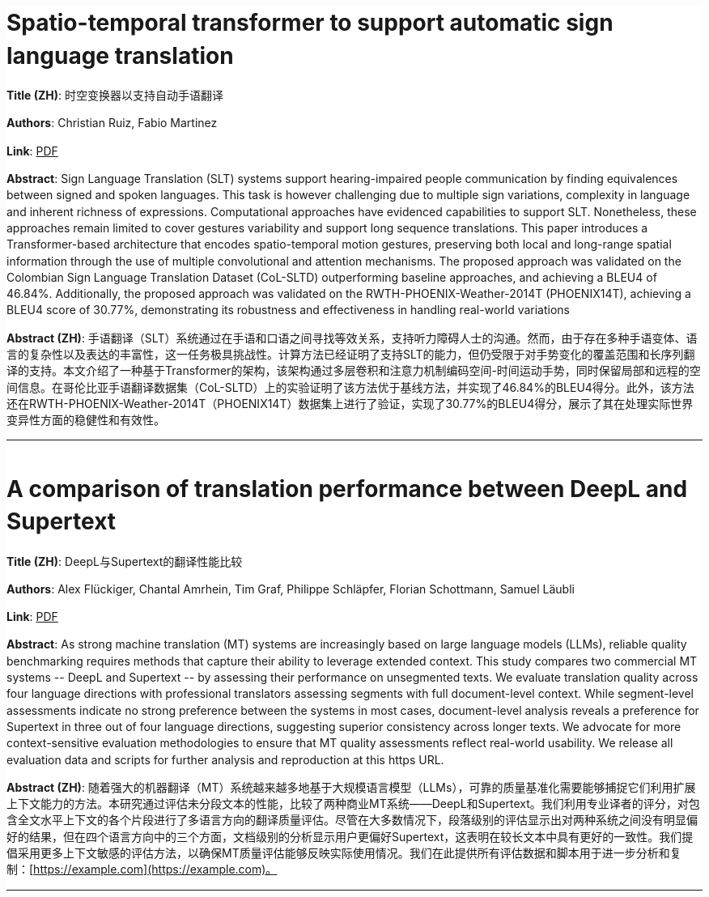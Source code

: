 # Spatio-temporal transformer to support automatic sign language translation 

**Title (ZH)**: 时空变换器以支持自动手语翻译 

**Authors**: Christian Ruiz, Fabio Martinez  

**Link**: [PDF](https://arxiv.org/pdf/2502.02587)  

**Abstract**: Sign Language Translation (SLT) systems support hearing-impaired people communication by finding equivalences between signed and spoken languages. This task is however challenging due to multiple sign variations, complexity in language and inherent richness of expressions. Computational approaches have evidenced capabilities to support SLT. Nonetheless, these approaches remain limited to cover gestures variability and support long sequence translations. This paper introduces a Transformer-based architecture that encodes spatio-temporal motion gestures, preserving both local and long-range spatial information through the use of multiple convolutional and attention mechanisms. The proposed approach was validated on the Colombian Sign Language Translation Dataset (CoL-SLTD) outperforming baseline approaches, and achieving a BLEU4 of 46.84%. Additionally, the proposed approach was validated on the RWTH-PHOENIX-Weather-2014T (PHOENIX14T), achieving a BLEU4 score of 30.77%, demonstrating its robustness and effectiveness in handling real-world variations 

**Abstract (ZH)**: 手语翻译（SLT）系统通过在手语和口语之间寻找等效关系，支持听力障碍人士的沟通。然而，由于存在多种手语变体、语言的复杂性以及表达的丰富性，这一任务极具挑战性。计算方法已经证明了支持SLT的能力，但仍受限于对手势变化的覆盖范围和长序列翻译的支持。本文介绍了一种基于Transformer的架构，该架构通过多层卷积和注意力机制编码空间-时间运动手势，同时保留局部和远程的空间信息。在哥伦比亚手语翻译数据集（CoL-SLTD）上的实验证明了该方法优于基线方法，并实现了46.84%的BLEU4得分。此外，该方法还在RWTH-PHOENIX-Weather-2014T（PHOENIX14T）数据集上进行了验证，实现了30.77%的BLEU4得分，展示了其在处理实际世界变异性方面的稳健性和有效性。 

---
# A comparison of translation performance between DeepL and Supertext 

**Title (ZH)**: DeepL与Supertext的翻译性能比较 

**Authors**: Alex Flückiger, Chantal Amrhein, Tim Graf, Philippe Schläpfer, Florian Schottmann, Samuel Läubli  

**Link**: [PDF](https://arxiv.org/pdf/2502.02577)  

**Abstract**: As strong machine translation (MT) systems are increasingly based on large language models (LLMs), reliable quality benchmarking requires methods that capture their ability to leverage extended context. This study compares two commercial MT systems -- DeepL and Supertext -- by assessing their performance on unsegmented texts. We evaluate translation quality across four language directions with professional translators assessing segments with full document-level context. While segment-level assessments indicate no strong preference between the systems in most cases, document-level analysis reveals a preference for Supertext in three out of four language directions, suggesting superior consistency across longer texts. We advocate for more context-sensitive evaluation methodologies to ensure that MT quality assessments reflect real-world usability. We release all evaluation data and scripts for further analysis and reproduction at this https URL. 

**Abstract (ZH)**: 随着强大的机器翻译（MT）系统越来越多地基于大规模语言模型（LLMs），可靠的质量基准化需要能够捕捉它们利用扩展上下文能力的方法。本研究通过评估未分段文本的性能，比较了两种商业MT系统——DeepL和Supertext。我们利用专业译者的评分，对包含全文水平上下文的各个片段进行了多语言方向的翻译质量评估。尽管在大多数情况下，段落级别的评估显示出对两种系统之间没有明显偏好的结果，但在四个语言方向中的三个方面，文档级别的分析显示用户更偏好Supertext，这表明在较长文本中具有更好的一致性。我们提倡采用更多上下文敏感的评估方法，以确保MT质量评估能够反映实际使用情况。我们在此提供所有评估数据和脚本用于进一步分析和复制：[https://example.com](https://example.com)。 

---